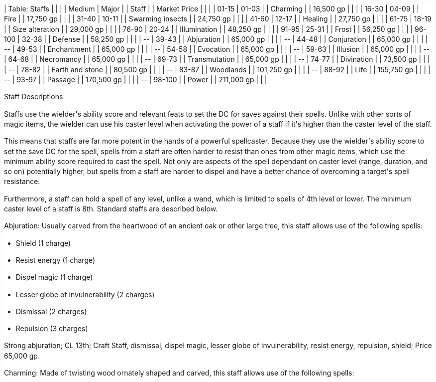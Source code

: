 | Table: Staffs | |  |
| Medium | Major | | Staff | | Market Price | |  |
| 01-15 | 01-03 | | Charming | | 16,500 gp | |  |
| 16-30 | 04-09 | | Fire | | 17,750 gp | |  |
| 31-40 | 10-11 | | Swarming insects | | 24,750 gp | |  |
| 41-60 | 12-17 | | Healing | | 27,750 gp | |  |
| 61-75 | 18-19 | | Size alteration | | 29,000 gp | |  |
| 76-90 | 20-24 | | Illumination | | 48,250 gp | |  |
| 91-95 | 25-31 | | Frost | | 56,250 gp | |  |
| 96-100 | 32-38 | | Defense | | 58,250 gp | |  |
| -- | 39-43 | | Abjuration | | 65,000 gp | |  |
| -- | 44-48 | | Conjuration | | 65,000 gp | |  |
| -- | 49-53 | | Enchantment | | 65,000 gp | |  |
| -- | 54-58 | | Evocation | | 65,000 gp | |  |
| -- | 59-63 | | Illusion | | 65,000 gp | |  |
| -- | 64-68 | | Necromancy | | 65,000 gp | |  |
| -- | 69-73 | | Transmutation | | 65,000 gp | |  |
| -- | 74-77 | | Divination | | 73,500 gp | |  |
| -- | 78-82 | | Earth and stone | | 80,500 gp | |  |
| -- | 83-87 | | Woodlands | | 101,250 gp | |  |
| -- | 88-92 | | Life | | 155,750 gp | |  |
| -- | 93-97 | | Passage | | 170,500 gp | |  |
| -- | 98-100 | | Power | | 211,000 gp | |  |


Staff Descriptions

Staffs use the wielder's ability score and relevant feats to set the DC for saves against their spells. Unlike with other sorts of magic items, the wielder can use his caster level when activating the power of a staff if it's higher than the caster level of the staff. 

This means that staffs are far more potent in the hands of a powerful spellcaster. Because they use the wielder's ability score to set the save DC for the spell, spells from a staff are often harder to resist than ones from other magic items, which use the minimum ability score required to cast the spell.  Not only are aspects of the spell dependant on caster level (range, duration, and so on) potentially higher, but spells from a staff are harder to dispel and have a better chance of overcoming a target's spell resistance.

Furthermore, a staff can hold a spell of any level, unlike a wand, which is limited to spells of 4th level or lower. The minimum caster level of a staff is 8th. Standard staffs are described below.

Abjuration: Usually carved from the heartwood of an ancient oak or other large tree, this staff allows use of the following spells:

* Shield (1 charge)

* Resist energy (1 charge)

* Dispel magic (1 charge)

* Lesser globe of invulnerability (2 charges)

* Dismissal (2 charges)

* Repulsion (3 charges)

Strong abjuration; CL 13th; Craft Staff, dismissal, dispel magic, lesser globe of invulnerability, resist energy, repulsion, shield; Price 65,000 gp.

Charming: Made of twisting wood ornately shaped and carved, this staff allows use of the following spells:
